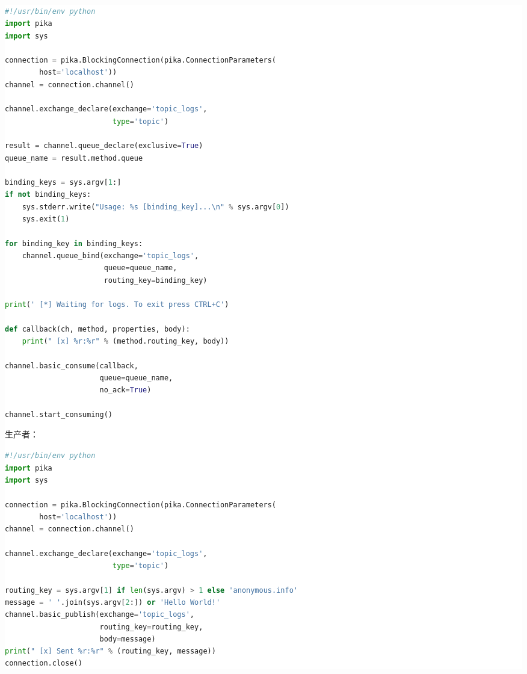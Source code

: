 ```python
#!/usr/bin/env python
import pika
import sys

connection = pika.BlockingConnection(pika.ConnectionParameters(
        host='localhost'))
channel = connection.channel()

channel.exchange_declare(exchange='topic_logs',
                         type='topic')

result = channel.queue_declare(exclusive=True)
queue_name = result.method.queue

binding_keys = sys.argv[1:]
if not binding_keys:
    sys.stderr.write("Usage: %s [binding_key]...\n" % sys.argv[0])
    sys.exit(1)

for binding_key in binding_keys:
    channel.queue_bind(exchange='topic_logs',
                       queue=queue_name,
                       routing_key=binding_key)

print(' [*] Waiting for logs. To exit press CTRL+C')

def callback(ch, method, properties, body):
    print(" [x] %r:%r" % (method.routing_key, body))

channel.basic_consume(callback,
                      queue=queue_name,
                      no_ack=True)

channel.start_consuming()
```

生产者：

```python
#!/usr/bin/env python
import pika
import sys

connection = pika.BlockingConnection(pika.ConnectionParameters(
        host='localhost'))
channel = connection.channel()

channel.exchange_declare(exchange='topic_logs',
                         type='topic')

routing_key = sys.argv[1] if len(sys.argv) > 1 else 'anonymous.info'
message = ' '.join(sys.argv[2:]) or 'Hello World!'
channel.basic_publish(exchange='topic_logs',
                      routing_key=routing_key,
                      body=message)
print(" [x] Sent %r:%r" % (routing_key, message))
connection.close()
```
